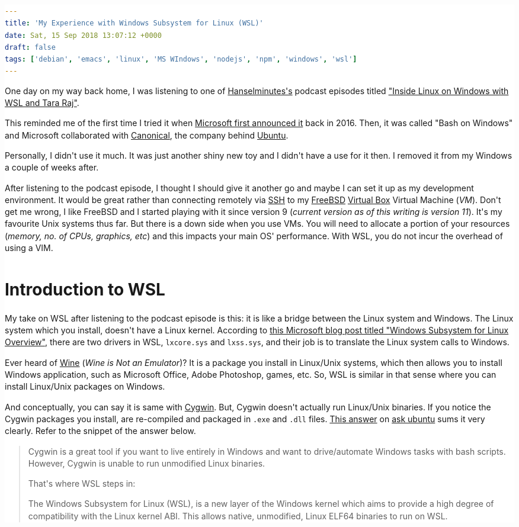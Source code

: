 ```yaml
---
title: 'My Experience with Windows Subsystem for Linux (WSL)'
date: Sat, 15 Sep 2018 13:07:12 +0000
draft: false
tags: ['debian', 'emacs', 'linux', 'MS WIndows', 'nodejs', 'npm', 'windows', 'wsl']
---
```


One day on my way back home, I was listening to one of [Hanselminutes's](https://www.hanselminutes.com/) podcast episodes titled ["Inside Linux on Windows with WSL and Tara Raj"](https://www.hanselminutes.com/646/inside-linux-on-windows-with-wsl-and-tara-raj).

This reminded me of the first time I tried it when [Microsoft first announced it](https://techcrunch.com/2016/03/30/be-very-afraid-hell-has-frozen-over-bash-is-coming-to-windows-10/) back in 2016. Then, it was called "Bash on Windows" and Microsoft collaborated with [Canonical](https://www.canonical.com/), the company behind [Ubuntu](https://www.ubuntu.com/).

Personally, I didn't use it much. It was just another shiny new toy and I didn't have a use for it then. I removed it from my Windows a couple of weeks after.

After listening to the podcast episode, I thought I should give it another go and maybe I can set it up as my development environment. It would be great rather than connecting remotely via [SSH](https://en.wikipedia.org/wiki/Secure_Shell) to my [FreeBSD](https://www.freebsd.org/) [Virtual Box](https://www.virtualbox.org/) Virtual Machine (_VM_). Don't get me wrong, I like FreeBSD and I started playing with it since version 9 (_current version as of this writing is version 11_). It's my favourite Unix systems thus far. But there is a down side when you use VMs. You will need to allocate a portion of your resources (_memory, no. of CPUs, graphics, etc_) and this impacts your main OS' performance. With WSL, you do not incur the overhead of using a VIM.

Introduction to WSL
===================

My take on WSL after listening to the podcast episode is this: it is like a bridge between the Linux system and Windows. The Linux system which you install, doesn't have a Linux kernel. According to [this Microsoft blog post titled "Windows Subsystem for Linux Overview"](https://blogs.msdn.microsoft.com/wsl/2016/04/22/windows-subsystem-for-linux-overview/), there are two drivers in WSL, `lxcore.sys` and `lxss.sys`, and their job is to translate the Linux system calls to Windows.

Ever heard of [Wine](https://www.winehq.org/) (_Wine is Not an Emulator_)? It is a package you install in Linux/Unix systems, which then allows you to install Windows application, such as Microsoft Office, Adobe Photoshop, games, etc. So, WSL is similar in that sense where you can install Linux/Unix packages on Windows.

And conceptually, you can say it is same with [Cygwin](https://cygwin.com/). But, Cygwin doesn't actually run Linux/Unix binaries. If you notice the Cygwin packages you install, are re-compiled and packaged in `.exe` and `.dll` files. [This answer](https://askubuntu.com/a/814004/969) on [ask ubuntu](https://askubuntu.com) sums it very clearly. Refer to the snippet of the answer below.

> Cygwin is a great tool if you want to live entirely in Windows and want to drive/automate Windows tasks with bash scripts. However, Cygwin is unable to run unmodified Linux binaries.
>
> That's where WSL steps in:
>
> The Windows Subsystem for Linux (WSL), is a new layer of the Windows kernel which aims to provide a high degree of compatibility with the Linux kernel ABI. This allows native, unmodified, Linux ELF64 binaries to run on WSL.
